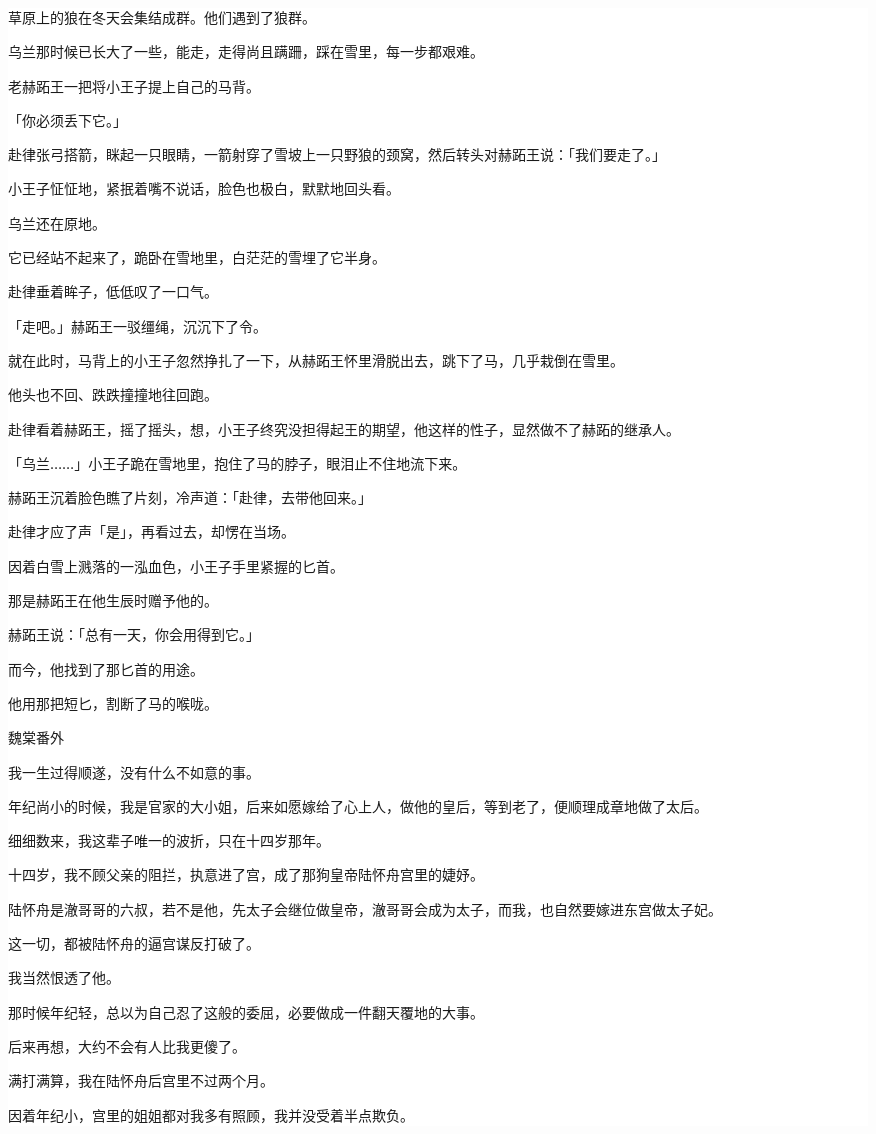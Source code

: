 草原上的狼在冬天会集结成群。他们遇到了狼群。

乌兰那时候已长大了一些，能走，走得尚且蹒跚，踩在雪里，每一步都艰难。

老赫跖王一把将小王子提上自己的马背。

「你必须丢下它。」

赴律张弓搭箭，眯起一只眼睛，一箭射穿了雪坡上一只野狼的颈窝，然后转头对赫跖王说：「我们要走了。」

小王子怔怔地，紧抿着嘴不说话，脸色也极白，默默地回头看。

乌兰还在原地。

它已经站不起来了，跪卧在雪地里，白茫茫的雪埋了它半身。

赴律垂着眸子，低低叹了一口气。

「走吧。」赫跖王一驳缰绳，沉沉下了令。

就在此时，马背上的小王子忽然挣扎了一下，从赫跖王怀里滑脱出去，跳下了马，几乎栽倒在雪里。

他头也不回、跌跌撞撞地往回跑。

赴律看着赫跖王，摇了摇头，想，小王子终究没担得起王的期望，他这样的性子，显然做不了赫跖的继承人。

「乌兰……」小王子跪在雪地里，抱住了马的脖子，眼泪止不住地流下来。

赫跖王沉着脸色瞧了片刻，冷声道：「赴律，去带他回来。」

赴律才应了声「是」，再看过去，却愣在当场。

因着白雪上溅落的一泓血色，小王子手里紧握的匕首。

那是赫跖王在他生辰时赠予他的。

赫跖王说：「总有一天，你会用得到它。」

而今，他找到了那匕首的用途。

他用那把短匕，割断了马的喉咙。

魏棠番外

我一生过得顺遂，没有什么不如意的事。

年纪尚小的时候，我是官家的大小姐，后来如愿嫁给了心上人，做他的皇后，等到老了，便顺理成章地做了太后。

细细数来，我这辈子唯一的波折，只在十四岁那年。

十四岁，我不顾父亲的阻拦，执意进了宫，成了那狗皇帝陆怀舟宫里的婕妤。

陆怀舟是澈哥哥的六叔，若不是他，先太子会继位做皇帝，澈哥哥会成为太子，而我，也自然要嫁进东宫做太子妃。

这一切，都被陆怀舟的逼宫谋反打破了。

我当然恨透了他。

那时候年纪轻，总以为自己忍了这般的委屈，必要做成一件翻天覆地的大事。

后来再想，大约不会有人比我更傻了。

满打满算，我在陆怀舟后宫里不过两个月。

因着年纪小，宫里的姐姐都对我多有照顾，我并没受着半点欺负。
